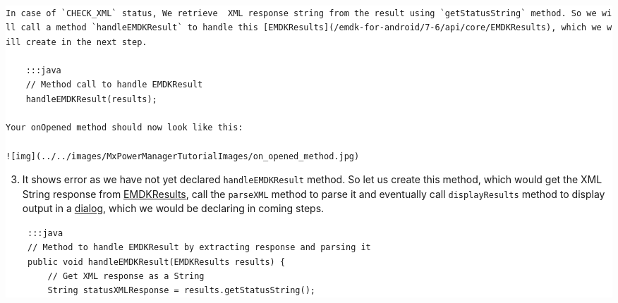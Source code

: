 	In case of `CHECK_XML` status, We retrieve  XML response string from the result using `getStatusString` method. So we will call a method `handleEMDKResult` to handle this [EMDKResults](/emdk-for-android/7-6/api/core/EMDKResults), which we will create in the next step.

		:::java
		// Method call to handle EMDKResult
		handleEMDKResult(results);  

    Your onOpened method should now look like this:
    
    ![img](../../images/MxPowerManagerTutorialImages/on_opened_method.jpg)

3. It shows error as we have not yet declared `handleEMDKResult` method. So let us create this method, which would get the XML String response from [EMDKResults](/emdk-for-android/7-6/api/core/EMDKResults), call the `parseXML` method to parse it and eventually call `displayResults` method to display output in a [dialog](http://developer.android.com/reference/android/app/AlertDialog.html), which we would be declaring in coming steps. 

		:::java
		// Method to handle EMDKResult by extracting response and parsing it
		public void handleEMDKResult(EMDKResults results) {
			// Get XML response as a String
			String statusXMLResponse = results.getStatusString();
	